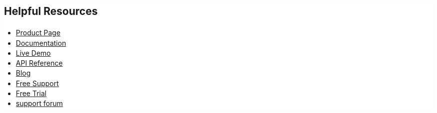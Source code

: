 ## Helpful Resources

- [Product Page](https://products.aspose.cloud/slides/)
- [Documentation](https://docs.aspose.cloud/slides/)
- [Live Demo](https://products.aspose.app/slides/family)
- [API Reference](https://reference.aspose.cloud/slides/)
- [Blog](https://blog.aspose.cloud/category/slides/)
- [Free Support](https://forum.aspose.cloud/c/slides/15)
- [Free Trial](https://dashboard.aspose.cloud/#/apps)
- [support forum](https://forum.aspose.cloud/c/slides/15)
